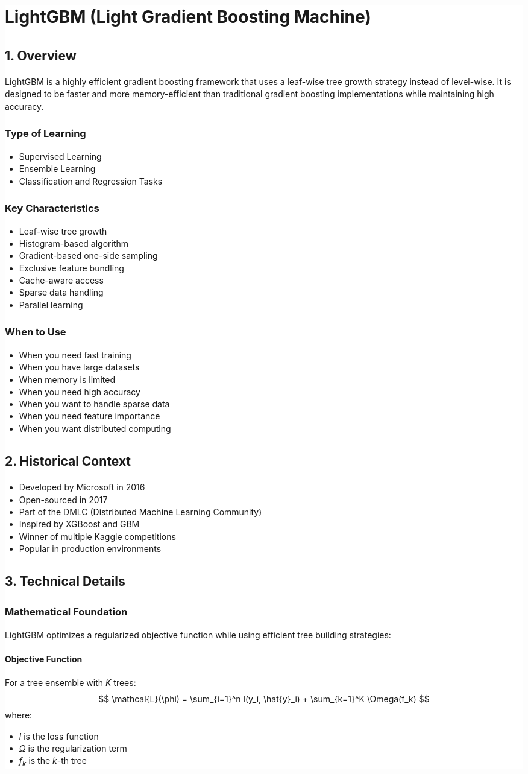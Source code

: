 # LightGBM (Light Gradient Boosting Machine)

## 1. Overview
LightGBM is a highly efficient gradient boosting framework that uses a leaf-wise tree growth strategy instead of level-wise. It is designed to be faster and more memory-efficient than traditional gradient boosting implementations while maintaining high accuracy.

### Type of Learning
- Supervised Learning
- Ensemble Learning
- Classification and Regression Tasks

### Key Characteristics
- Leaf-wise tree growth
- Histogram-based algorithm
- Gradient-based one-side sampling
- Exclusive feature bundling
- Cache-aware access
- Sparse data handling
- Parallel learning

### When to Use
- When you need fast training
- When you have large datasets
- When memory is limited
- When you need high accuracy
- When you want to handle sparse data
- When you need feature importance
- When you want distributed computing

## 2. Historical Context
- Developed by Microsoft in 2016
- Open-sourced in 2017
- Part of the DMLC (Distributed Machine Learning Community)
- Inspired by XGBoost and GBM
- Winner of multiple Kaggle competitions
- Popular in production environments

## 3. Technical Details

### Mathematical Foundation

LightGBM optimizes a regularized objective function while using efficient tree building strategies:

#### Objective Function
For a tree ensemble with $K$ trees:
$$
\mathcal{L}(\phi) = \sum_{i=1}^n l(y_i, \hat{y}_i) + \sum_{k=1}^K \Omega(f_k)
$$
where:
- $l$ is the loss function
- $\Omega$ is the regularization term
- $f_k$ is the $k$-th tree

